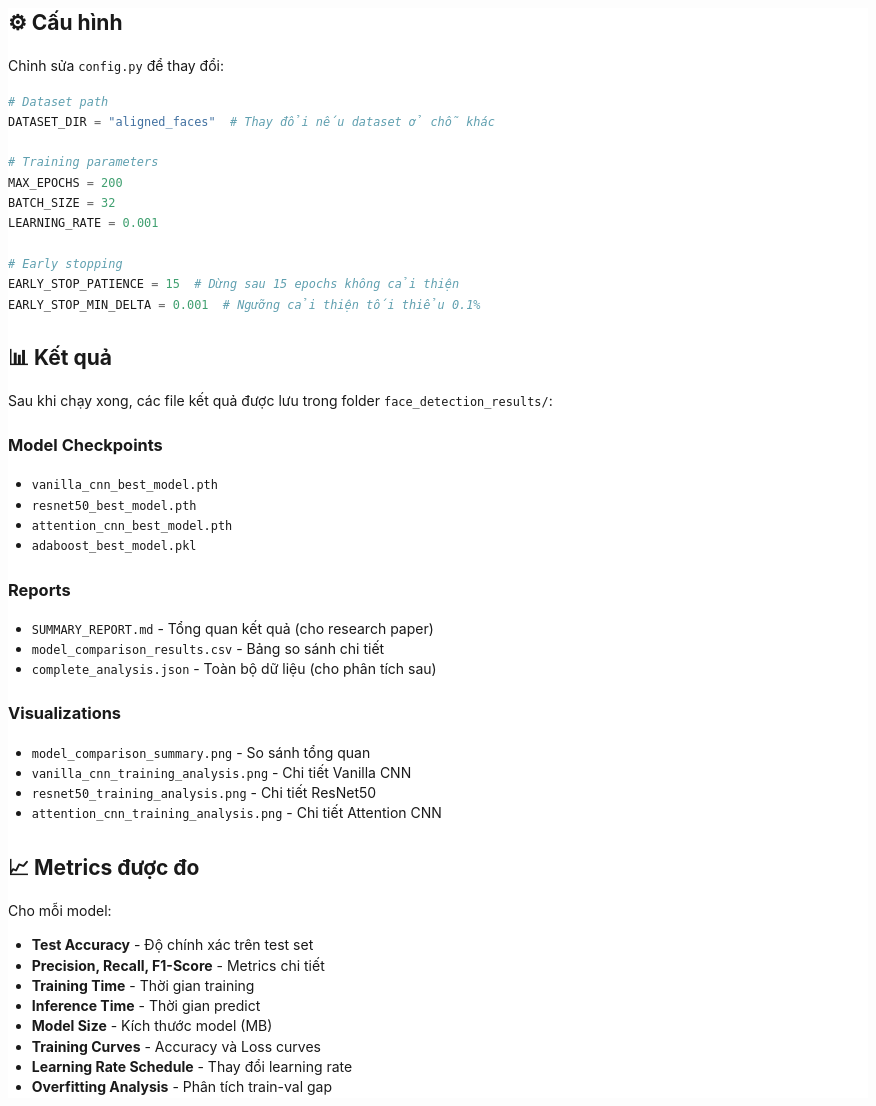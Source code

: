 ## ⚙️ Cấu hình

Chỉnh sửa `config.py` để thay đổi:

```python
# Dataset path
DATASET_DIR = "aligned_faces"  # Thay đổi nếu dataset ở chỗ khác

# Training parameters
MAX_EPOCHS = 200
BATCH_SIZE = 32
LEARNING_RATE = 0.001

# Early stopping
EARLY_STOP_PATIENCE = 15  # Dừng sau 15 epochs không cải thiện
EARLY_STOP_MIN_DELTA = 0.001  # Ngưỡng cải thiện tối thiểu 0.1%
```

## 📊 Kết quả

Sau khi chạy xong, các file kết quả được lưu trong folder `face_detection_results/`:

### Model Checkpoints
- `vanilla_cnn_best_model.pth`
- `resnet50_best_model.pth`
- `attention_cnn_best_model.pth`
- `adaboost_best_model.pkl`

### Reports
- `SUMMARY_REPORT.md` - Tổng quan kết quả (cho research paper)
- `model_comparison_results.csv` - Bảng so sánh chi tiết
- `complete_analysis.json` - Toàn bộ dữ liệu (cho phân tích sau)

### Visualizations
- `model_comparison_summary.png` - So sánh tổng quan
- `vanilla_cnn_training_analysis.png` - Chi tiết Vanilla CNN
- `resnet50_training_analysis.png` - Chi tiết ResNet50
- `attention_cnn_training_analysis.png` - Chi tiết Attention CNN

## 📈 Metrics được đo

Cho mỗi model:
- **Test Accuracy** - Độ chính xác trên test set
- **Precision, Recall, F1-Score** - Metrics chi tiết
- **Training Time** - Thời gian training
- **Inference Time** - Thời gian predict
- **Model Size** - Kích thước model (MB)
- **Training Curves** - Accuracy và Loss curves
- **Learning Rate Schedule** - Thay đổi learning rate
- **Overfitting Analysis** - Phân tích train-val gap
